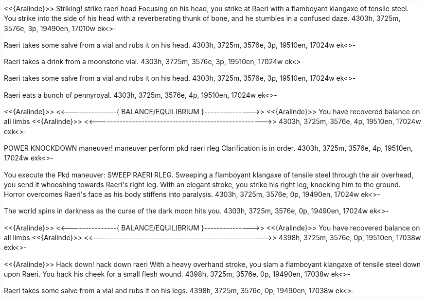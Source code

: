 <<{Aralinde}>> Striking!
strike raeri head
Focusing on his head, you strike at Raeri with a flamboyant klangaxe of tensile steel. You strike into the side of his head with a reverberating thunk of bone, and he stumbles in a confused daze.
4303h, 3725m, 3576e, 3p, 19490en, 17010w ek<>-


Raeri takes some salve from a vial and rubs it on his head.
4303h, 3725m, 3576e, 3p, 19510en, 17024w ek<>-


Raeri takes a drink from a moonstone vial.
4303h, 3725m, 3576e, 3p, 19510en, 17024w ek<>-


Raeri takes some salve from a vial and rubs it on his head.
4303h, 3725m, 3576e, 3p, 19510en, 17024w ek<>-


Raeri eats a bunch of pennyroyal.
4303h, 3725m, 3576e, 4p, 19510en, 17024w ek<>-


<<{Aralinde}>> <<---------------{ BALANCE/EQUILIBRIUM }--------------->>
<<{Aralinde}>> You have recovered balance on all limbs
<<{Aralinde}>> <<----------------------------------------------------->>
4303h, 3725m, 3576e, 4p, 19510en, 17024w exk<>-

POWER KNOCKDOWN maneuver!
maneuver perform pkd raeri rleg
Clarification is in order.
4303h, 3725m, 3576e, 4p, 19510en, 17024w exk<>-

You execute the Pkd maneuver: SWEEP RAERI RLEG.
Sweeping a flamboyant klangaxe of tensile steel through the air overhead, you send it whooshing towards Raeri's right leg. With an elegant stroke, you strike his right leg, knocking him to the ground.
Horror overcomes Raeri's face as his body stiffens into paralysis.
4303h, 3725m, 3576e, 0p, 19490en, 17024w ek<>-


The world spins in darkness as the curse of the dark moon hits you.
4303h, 3725m, 3576e, 0p, 19490en, 17024w ek<>-


<<{Aralinde}>> <<---------------{ BALANCE/EQUILIBRIUM }--------------->>
<<{Aralinde}>> You have recovered balance on all limbs
<<{Aralinde}>> <<----------------------------------------------------->>
4398h, 3725m, 3576e, 0p, 19510en, 17038w exk<>-

<<{Aralinde}>> Hack down!
hack down raeri
With a heavy overhand stroke, you slam a flamboyant klangaxe of tensile steel down upon Raeri. You hack his cheek for a small flesh wound.
4398h, 3725m, 3576e, 0p, 19490en, 17038w ek<>-


Raeri takes some salve from a vial and rubs it on his legs.
4398h, 3725m, 3576e, 0p, 19490en, 17038w ek<>-
